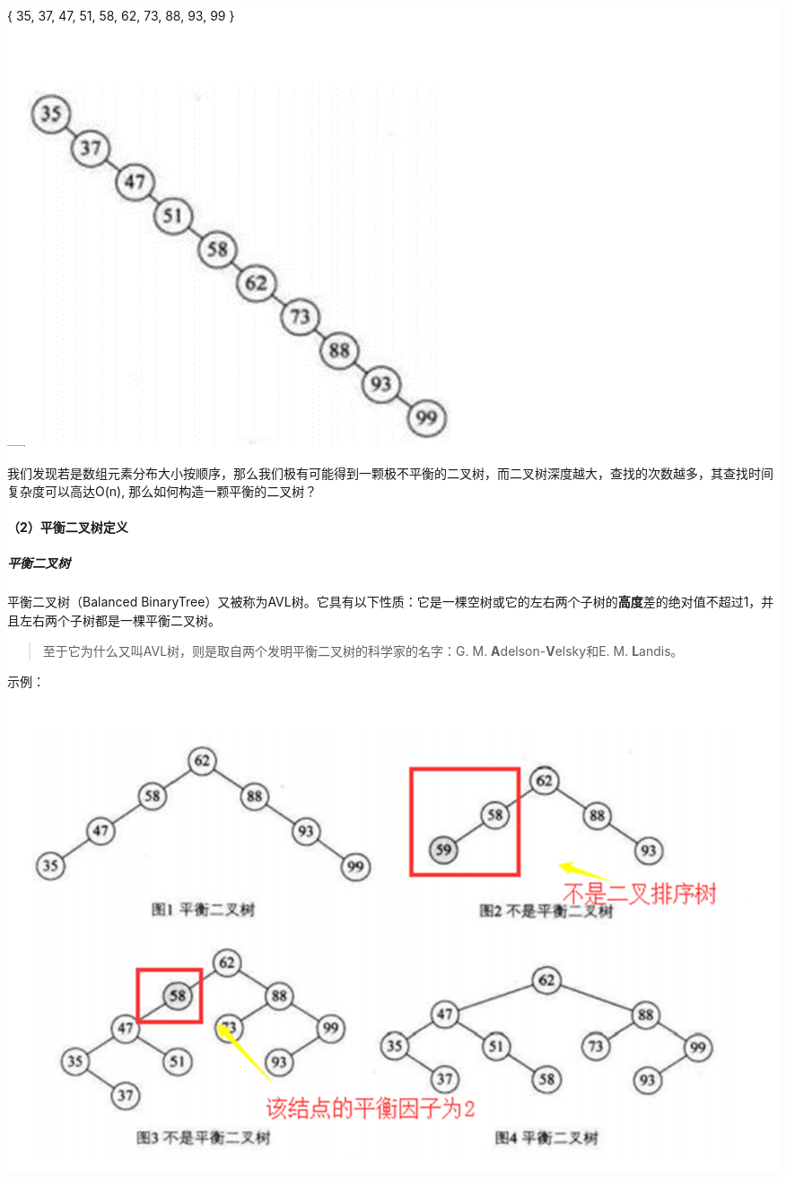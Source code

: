 { 35, 37, 47, 51, 58, 62, 73, 88, 93, 99 }

![image-20211102104221729](pictures/image-20211102104221729.png) 

我们发现若是数组元素分布大小按顺序，那么我们极有可能得到一颗极不平衡的二叉树，而二叉树深度越大，查找的次数越多，其查找时间复杂度可以高达O(n), 那么如何构造一颗平衡的二叉树？

#### （2）平衡二叉树定义

##### 平衡二叉树

平衡二叉树（Balanced BinaryTree）又被称为AVL树。它具有以下性质：它是一棵空树或它的左右两个子树的**高度**差的绝对值不超过1，并且左右两个子树都是一棵平衡二叉树。

>至于它为什么又叫AVL树，则是取自两个发明平衡二叉树的科学家的名字：G. M. **A**delson-**V**elsky和E. M. **L**andis。

示例：

![image-20211102115046118](pictures/image-20211102115046118.png)